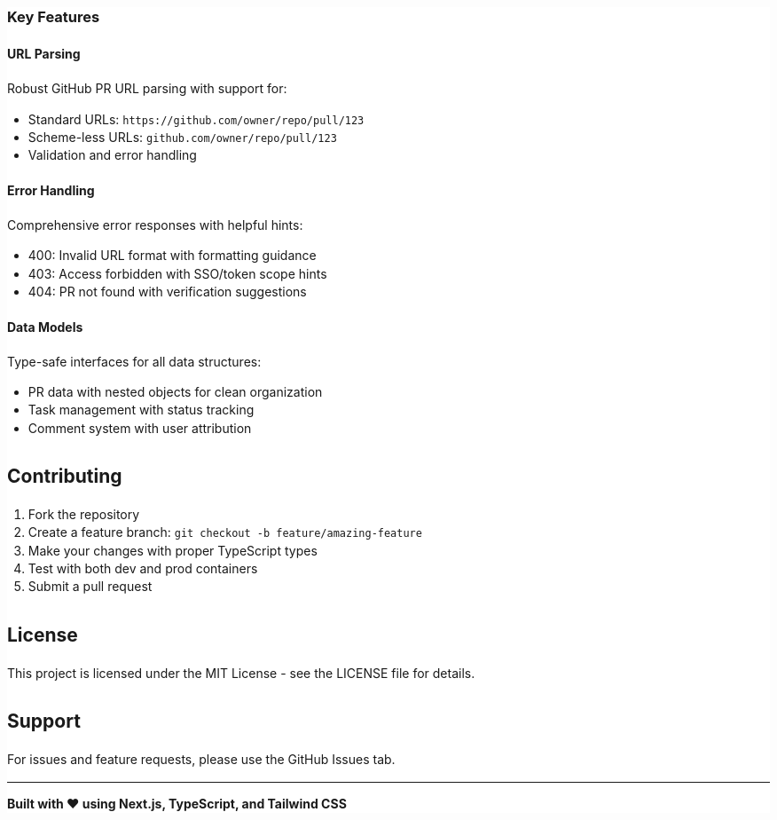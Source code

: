 ### Key Features

#### URL Parsing
Robust GitHub PR URL parsing with support for:
- Standard URLs: `https://github.com/owner/repo/pull/123`
- Scheme-less URLs: `github.com/owner/repo/pull/123`
- Validation and error handling

#### Error Handling
Comprehensive error responses with helpful hints:
- 400: Invalid URL format with formatting guidance
- 403: Access forbidden with SSO/token scope hints
- 404: PR not found with verification suggestions

#### Data Models
Type-safe interfaces for all data structures:
- PR data with nested objects for clean organization
- Task management with status tracking
- Comment system with user attribution

## Contributing

1. Fork the repository
2. Create a feature branch: `git checkout -b feature/amazing-feature`
3. Make your changes with proper TypeScript types
4. Test with both dev and prod containers
5. Submit a pull request

## License

This project is licensed under the MIT License - see the LICENSE file for details.

## Support

For issues and feature requests, please use the GitHub Issues tab.

---

**Built with ❤️ using Next.js, TypeScript, and Tailwind CSS**
